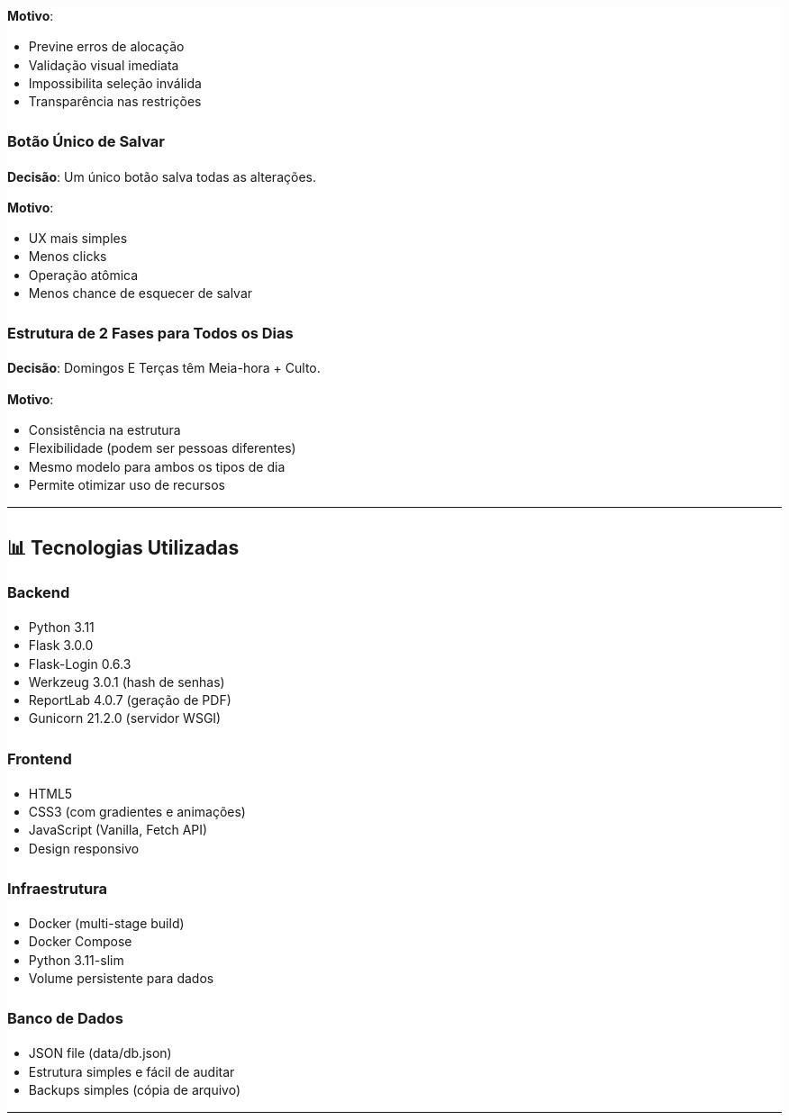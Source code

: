 **Motivo**:
- Previne erros de alocação
- Validação visual imediata
- Impossibilita seleção inválida
- Transparência nas restrições

### Botão Único de Salvar
**Decisão**: Um único botão salva todas as alterações.

**Motivo**:
- UX mais simples
- Menos clicks
- Operação atômica
- Menos chance de esquecer de salvar

### Estrutura de 2 Fases para Todos os Dias
**Decisão**: Domingos E Terças têm Meia-hora + Culto.

**Motivo**:
- Consistência na estrutura
- Flexibilidade (podem ser pessoas diferentes)
- Mesmo modelo para ambos os tipos de dia
- Permite otimizar uso de recursos

---

## 📊 Tecnologias Utilizadas

### Backend
- Python 3.11
- Flask 3.0.0
- Flask-Login 0.6.3
- Werkzeug 3.0.1 (hash de senhas)
- ReportLab 4.0.7 (geração de PDF)
- Gunicorn 21.2.0 (servidor WSGI)

### Frontend
- HTML5
- CSS3 (com gradientes e animações)
- JavaScript (Vanilla, Fetch API)
- Design responsivo

### Infraestrutura
- Docker (multi-stage build)
- Docker Compose
- Python 3.11-slim
- Volume persistente para dados

### Banco de Dados
- JSON file (data/db.json)
- Estrutura simples e fácil de auditar
- Backups simples (cópia de arquivo)

---